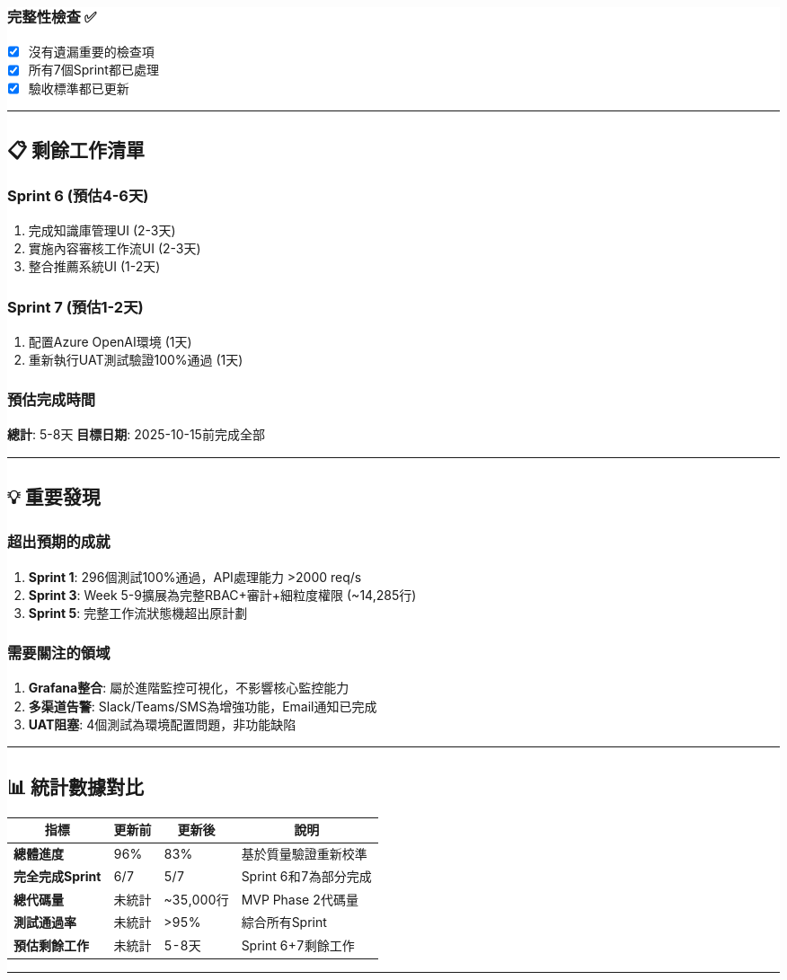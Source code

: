 ### 完整性檢查 ✅
- [x] 沒有遺漏重要的檢查項
- [x] 所有7個Sprint都已處理
- [x] 驗收標準都已更新

---

## 📋 剩餘工作清單

### Sprint 6 (預估4-6天)
1. 完成知識庫管理UI (2-3天)
2. 實施內容審核工作流UI (2-3天)
3. 整合推薦系統UI (1-2天)

### Sprint 7 (預估1-2天)
1. 配置Azure OpenAI環境 (1天)
2. 重新執行UAT測試驗證100%通過 (1天)

### 預估完成時間
**總計**: 5-8天
**目標日期**: 2025-10-15前完成全部

---

## 💡 重要發現

### 超出預期的成就
1. **Sprint 1**: 296個測試100%通過，API處理能力 >2000 req/s
2. **Sprint 3**: Week 5-9擴展為完整RBAC+審計+細粒度權限 (~14,285行)
3. **Sprint 5**: 完整工作流狀態機超出原計劃

### 需要關注的領域
1. **Grafana整合**: 屬於進階監控可視化，不影響核心監控能力
2. **多渠道告警**: Slack/Teams/SMS為增強功能，Email通知已完成
3. **UAT阻塞**: 4個測試為環境配置問題，非功能缺陷

---

## 📊 統計數據對比

| 指標 | 更新前 | 更新後 | 說明 |
|------|--------|--------|------|
| **總體進度** | 96% | 83% | 基於質量驗證重新校準 |
| **完全完成Sprint** | 6/7 | 5/7 | Sprint 6和7為部分完成 |
| **總代碼量** | 未統計 | ~35,000行 | MVP Phase 2代碼量 |
| **測試通過率** | 未統計 | >95% | 綜合所有Sprint |
| **預估剩餘工作** | 未統計 | 5-8天 | Sprint 6+7剩餘工作 |

---